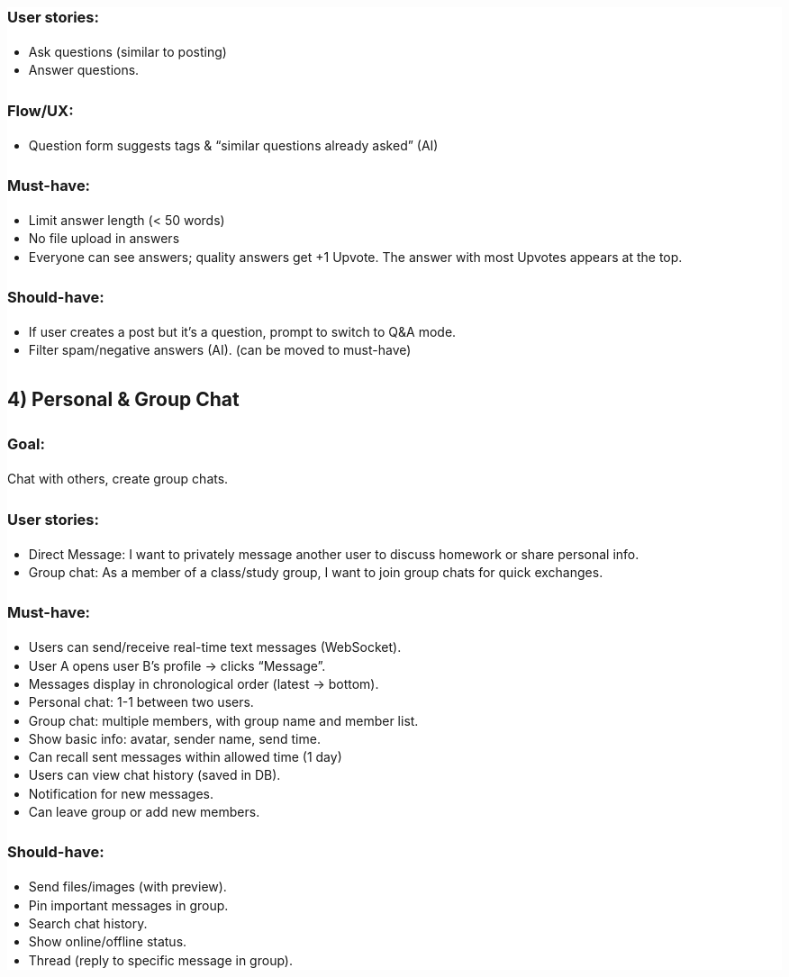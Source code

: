 ### User stories:

- Ask questions (similar to posting)
- Answer questions.

### Flow/UX:

- Question form suggests tags & “similar questions already asked” (AI)

### Must-have:

- Limit answer length (< 50 words)
- No file upload in answers
- Everyone can see answers; quality answers get +1 Upvote. The answer with most Upvotes appears at the top.

### Should-have:

- If user creates a post but it’s a question, prompt to switch to Q&A mode.
- Filter spam/negative answers (AI). (can be moved to must-have)

## 4) Personal & Group Chat

### Goal:

Chat with others, create group chats.

### User stories:

- Direct Message: I want to privately message another user to discuss homework or share personal info.
- Group chat: As a member of a class/study group, I want to join group chats for quick exchanges.

### Must-have:

- Users can send/receive real-time text messages (WebSocket).
- User A opens user B’s profile → clicks “Message”.
- Messages display in chronological order (latest → bottom).
- Personal chat: 1-1 between two users.
- Group chat: multiple members, with group name and member list.
- Show basic info: avatar, sender name, send time.
- Can recall sent messages within allowed time (1 day)
- Users can view chat history (saved in DB).
- Notification for new messages.
- Can leave group or add new members.

### Should-have:

- Send files/images (with preview).
- Pin important messages in group.
- Search chat history.
- Show online/offline status.
- Thread (reply to specific message in group).
